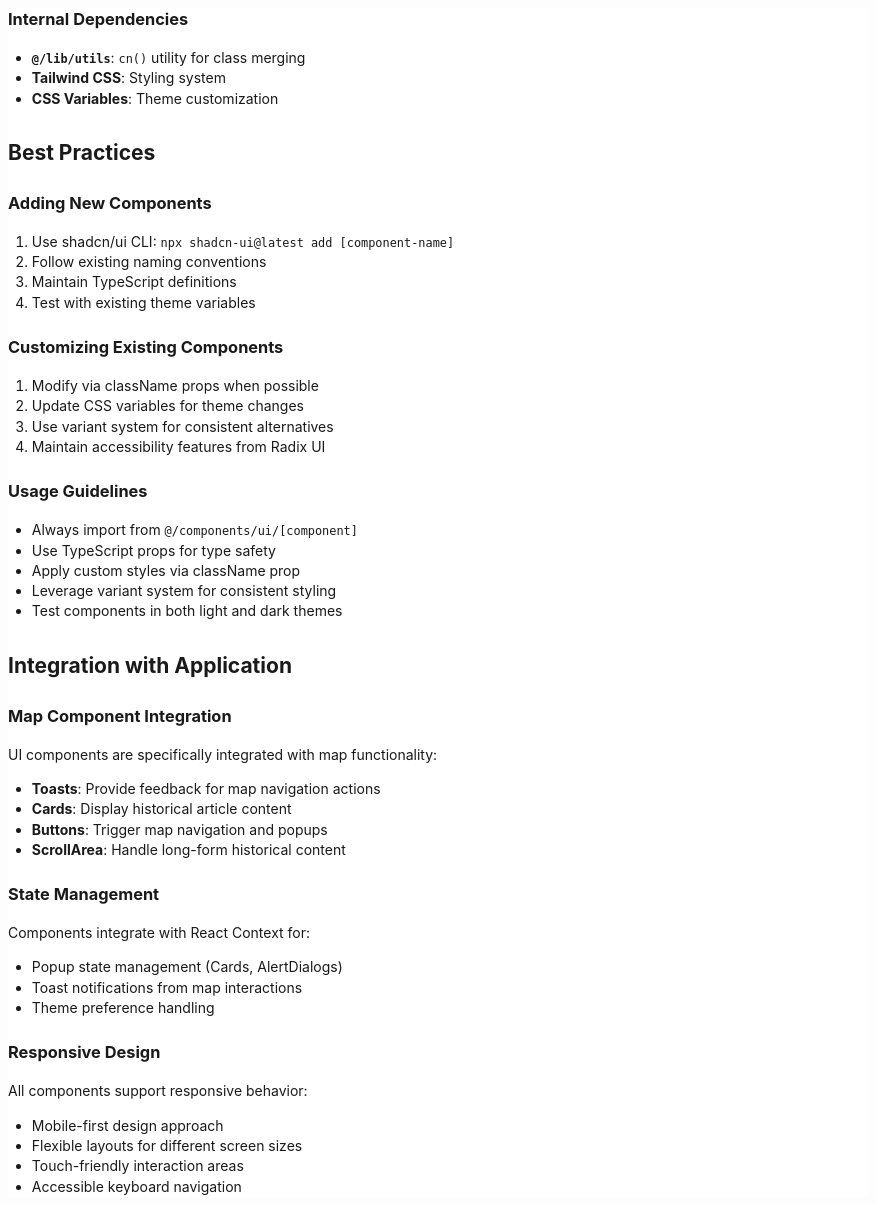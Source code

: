 ### Internal Dependencies
- **`@/lib/utils`**: `cn()` utility for class merging
- **Tailwind CSS**: Styling system
- **CSS Variables**: Theme customization

## Best Practices

### Adding New Components
1. Use shadcn/ui CLI: `npx shadcn-ui@latest add [component-name]`
2. Follow existing naming conventions
3. Maintain TypeScript definitions
4. Test with existing theme variables

### Customizing Existing Components
1. Modify via className props when possible
2. Update CSS variables for theme changes
3. Use variant system for consistent alternatives
4. Maintain accessibility features from Radix UI

### Usage Guidelines
- Always import from `@/components/ui/[component]`
- Use TypeScript props for type safety
- Apply custom styles via className prop
- Leverage variant system for consistent styling
- Test components in both light and dark themes

## Integration with Application

### Map Component Integration
UI components are specifically integrated with map functionality:
- **Toasts**: Provide feedback for map navigation actions
- **Cards**: Display historical article content
- **Buttons**: Trigger map navigation and popups
- **ScrollArea**: Handle long-form historical content

### State Management
Components integrate with React Context for:
- Popup state management (Cards, AlertDialogs)
- Toast notifications from map interactions
- Theme preference handling

### Responsive Design
All components support responsive behavior:
- Mobile-first design approach
- Flexible layouts for different screen sizes
- Touch-friendly interaction areas
- Accessible keyboard navigation
